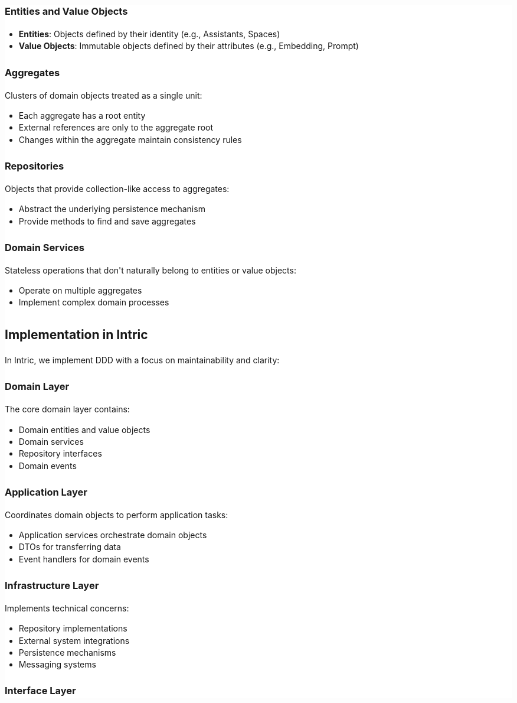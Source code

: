 ### Entities and Value Objects

- **Entities**: Objects defined by their identity (e.g., Assistants, Spaces)
- **Value Objects**: Immutable objects defined by their attributes (e.g., Embedding, Prompt)

### Aggregates

Clusters of domain objects treated as a single unit:
- Each aggregate has a root entity
- External references are only to the aggregate root
- Changes within the aggregate maintain consistency rules

### Repositories

Objects that provide collection-like access to aggregates:
- Abstract the underlying persistence mechanism
- Provide methods to find and save aggregates

### Domain Services

Stateless operations that don't naturally belong to entities or value objects:
- Operate on multiple aggregates
- Implement complex domain processes

## Implementation in Intric

In Intric, we implement DDD with a focus on maintainability and clarity:

### Domain Layer

The core domain layer contains:
- Domain entities and value objects
- Domain services
- Repository interfaces
- Domain events

### Application Layer

Coordinates domain objects to perform application tasks:
- Application services orchestrate domain objects
- DTOs for transferring data
- Event handlers for domain events

### Infrastructure Layer

Implements technical concerns:
- Repository implementations
- External system integrations
- Persistence mechanisms
- Messaging systems

### Interface Layer
